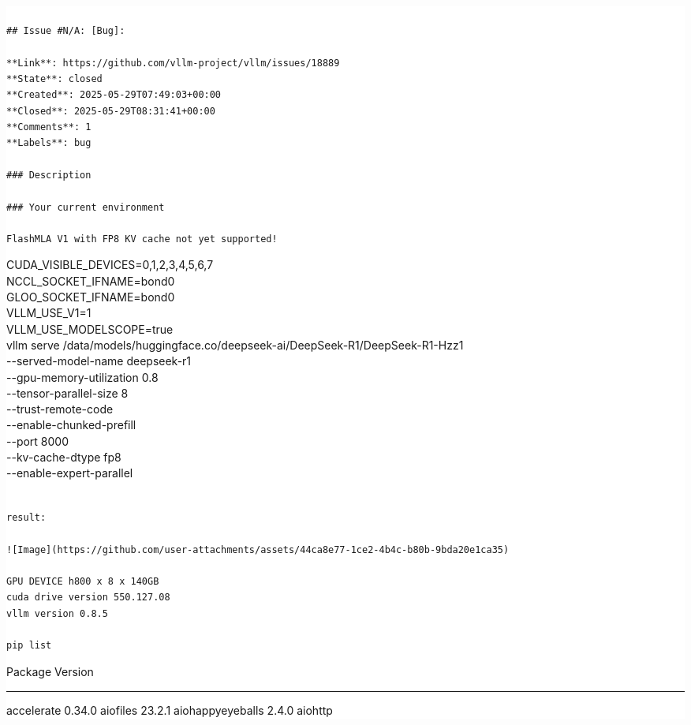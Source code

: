 ```

## Issue #N/A: [Bug]:

**Link**: https://github.com/vllm-project/vllm/issues/18889
**State**: closed
**Created**: 2025-05-29T07:49:03+00:00
**Closed**: 2025-05-29T08:31:41+00:00
**Comments**: 1
**Labels**: bug

### Description

### Your current environment

FlashMLA V1 with FP8 KV cache not yet supported!

```
CUDA_VISIBLE_DEVICES=0,1,2,3,4,5,6,7 \
NCCL_SOCKET_IFNAME=bond0 \
GLOO_SOCKET_IFNAME=bond0 \
VLLM_USE_V1=1 \
VLLM_USE_MODELSCOPE=true \
vllm serve /data/models/huggingface.co/deepseek-ai/DeepSeek-R1/DeepSeek-R1-Hzz1 \
--served-model-name deepseek-r1 \
--gpu-memory-utilization 0.8 \
--tensor-parallel-size 8  \
--trust-remote-code \
--enable-chunked-prefill \
--port 8000 \
--kv-cache-dtype fp8 \
--enable-expert-parallel
```

result:

![Image](https://github.com/user-attachments/assets/44ca8e77-1ce2-4b4c-b80b-9bda20e1ca35)

GPU DEVICE h800 x 8 x 140GB
cuda drive version 550.127.08
vllm version 0.8.5 

pip list 

```
Package                                  Version
---------------------------------------- --------------------
accelerate                               0.34.0
aiofiles                                 23.2.1
aiohappyeyeballs                         2.4.0
aiohttp                                  
